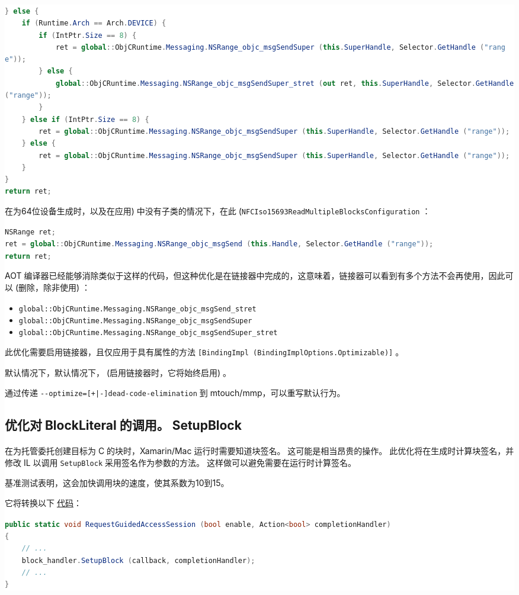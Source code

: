 ```csharp
} else {
    if (Runtime.Arch == Arch.DEVICE) {
        if (IntPtr.Size == 8) {
            ret = global::ObjCRuntime.Messaging.NSRange_objc_msgSendSuper (this.SuperHandle, Selector.GetHandle ("range"));
        } else {
            global::ObjCRuntime.Messaging.NSRange_objc_msgSendSuper_stret (out ret, this.SuperHandle, Selector.GetHandle ("range"));
        }
    } else if (IntPtr.Size == 8) {
        ret = global::ObjCRuntime.Messaging.NSRange_objc_msgSendSuper (this.SuperHandle, Selector.GetHandle ("range"));
    } else {
        ret = global::ObjCRuntime.Messaging.NSRange_objc_msgSendSuper (this.SuperHandle, Selector.GetHandle ("range"));
    }
}
return ret;
```

在为64位设备生成时，以及在应用) 中没有子类的情况下，在此 (`NFCIso15693ReadMultipleBlocksConfiguration` ：

```csharp
NSRange ret;
ret = global::ObjCRuntime.Messaging.NSRange_objc_msgSend (this.Handle, Selector.GetHandle ("range"));
return ret;
```

AOT 编译器已经能够消除类似于这样的代码，但这种优化是在链接器中完成的，这意味着，链接器可以看到有多个方法不会再使用，因此可以 (删除，除非使用) ：

* `global::ObjCRuntime.Messaging.NSRange_objc_msgSend_stret`
* `global::ObjCRuntime.Messaging.NSRange_objc_msgSendSuper`
* `global::ObjCRuntime.Messaging.NSRange_objc_msgSendSuper_stret`

此优化需要启用链接器，且仅应用于具有属性的方法 `[BindingImpl (BindingImplOptions.Optimizable)]` 。

默认情况下，默认情况下， (启用链接器时，它将始终启用) 。

通过传递 `--optimize=[+|-]dead-code-elimination` 到 mtouch/mmp，可以重写默认行为。

## <a name="optimize-calls-to-blockliteralsetupblock"></a>优化对 BlockLiteral 的调用。 SetupBlock

在为托管委托创建目标为 C 的块时，Xamarin/Mac 运行时需要知道块签名。 这可能是相当昂贵的操作。 此优化将在生成时计算块签名，并修改 IL 以调用 `SetupBlock` 采用签名作为参数的方法。 这样做可以避免需要在运行时计算签名。

基准测试表明，这会加快调用块的速度，使其系数为10到15。

它将转换以下 [代码](https://github.com/xamarin/xamarin-macios/blob/018f7153441d9d7e0f58e2046f39eeb46f1ff480/src/UIKit/UIAccessibility.cs#L198-L211)：

```csharp
public static void RequestGuidedAccessSession (bool enable, Action<bool> completionHandler)
{
    // ...
    block_handler.SetupBlock (callback, completionHandler);
    // ...
}
```


[1]: /dotnet/api/UIKit.UIApplication.EnsureUIThread